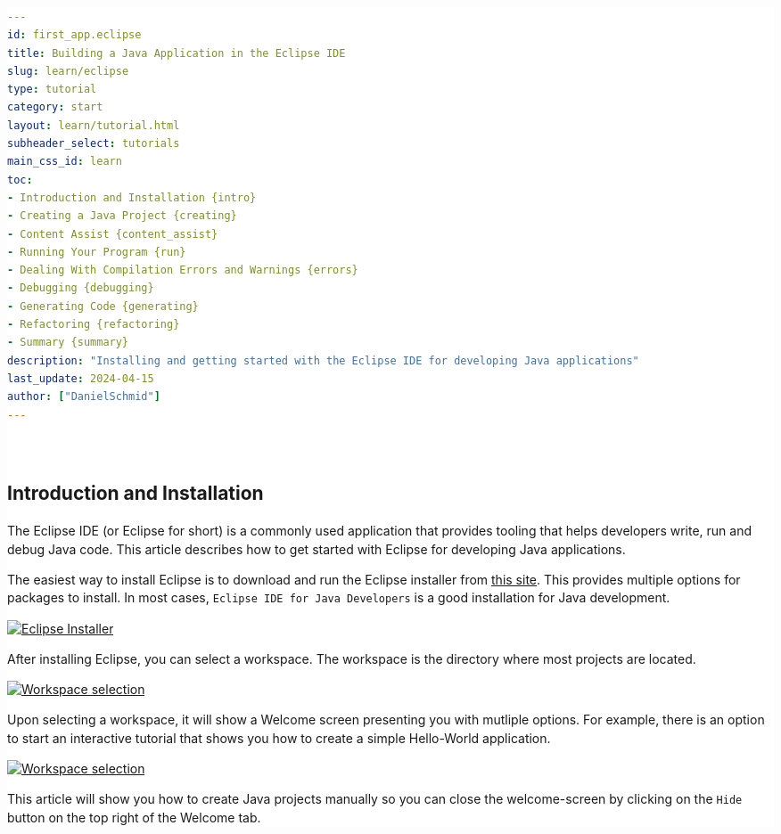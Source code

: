 ```yaml
---
id: first_app.eclipse
title: Building a Java Application in the Eclipse IDE
slug: learn/eclipse
type: tutorial
category: start
layout: learn/tutorial.html
subheader_select: tutorials
main_css_id: learn
toc:
- Introduction and Installation {intro}
- Creating a Java Project {creating}
- Content Assist {content_assist}
- Running Your Program {run}
- Dealing With Compilation Errors and Warnings {errors}
- Debugging {debugging}
- Generating Code {generating}
- Refactoring {refactoring}
- Summary {summary}
description: "Installing and getting started with the Eclipse IDE for developing Java applications"
last_update: 2024-04-15
author: ["DanielSchmid"]
---
```

<a id="intro">&nbsp;</a>
## Introduction and Installation

The Eclipse IDE (or Eclipse for short) is a commonly used application that provides tooling that helps developers write, run and debug Java code. This article describes how to get started with Eclipse for developing Java applications.

The easiest way to install Eclipse is to download and run the Eclipse installer from [this site](https://www.eclipse.org/downloads/packages/installer). This provides multiple options for packages to install. In most cases, `Eclipse IDE for Java Developers` is a good installation for Java development.

[![Eclipse Installer](/assets/images/eclipse/install.png)](/assets/images/eclipse/install.png)

After installing Eclipse, you can select a workspace. The workspace is the directory where most projects are located.

[![Workspace selection](/assets/images/eclipse/workspace_selection.png)](/assets/images/eclipse/workspace_selection.png)

Upon selecting a workspace, it will show a Welcome screen presenting you with mutliple options. For example, there is an option to start an interactive tutorial that shows you how to create a simple Hello-World application.

[![Workspace selection](/assets/images/eclipse/welcome.png)](/assets/images/eclipse/welcome.png)

This article will show you how to create Java projects manually so you can close the welcome-screen by clicking on the `Hide` button on the top right of the Welcome tab.
